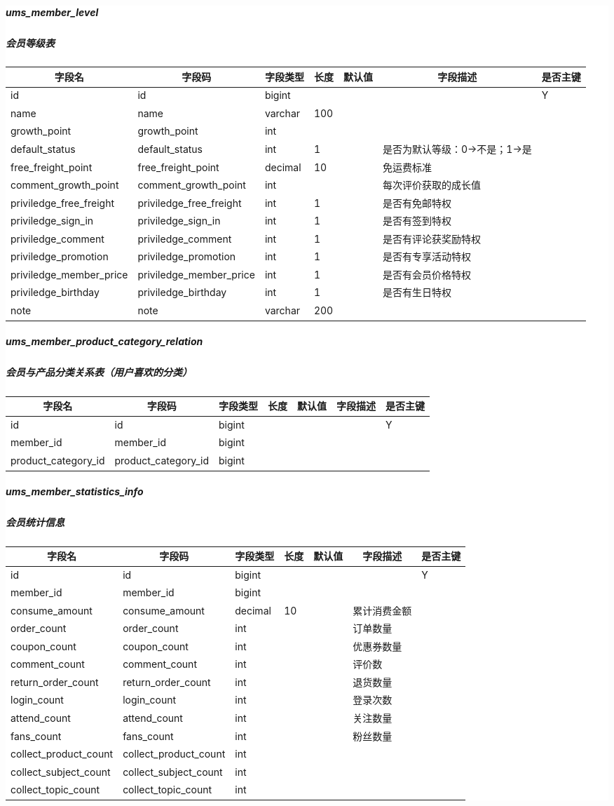 ##### ums_member_level
##### 会员等级表
|字段名|字段码|字段类型|长度|默认值|字段描述|是否主键|
|----|----|----|----|----|----|----|
|id|id|bigint||||Y|
|name|name|varchar|100||||
|growth_point|growth_point|int|||||
|default_status|default_status|int|1||是否为默认等级：0->不是；1->是||
|free_freight_point|free_freight_point|decimal|10||免运费标准||
|comment_growth_point|comment_growth_point|int|||每次评价获取的成长值||
|priviledge_free_freight|priviledge_free_freight|int|1||是否有免邮特权||
|priviledge_sign_in|priviledge_sign_in|int|1||是否有签到特权||
|priviledge_comment|priviledge_comment|int|1||是否有评论获奖励特权||
|priviledge_promotion|priviledge_promotion|int|1||是否有专享活动特权||
|priviledge_member_price|priviledge_member_price|int|1||是否有会员价格特权||
|priviledge_birthday|priviledge_birthday|int|1||是否有生日特权||
|note|note|varchar|200||||

##### ums_member_product_category_relation
##### 会员与产品分类关系表（用户喜欢的分类）
|字段名|字段码|字段类型|长度|默认值|字段描述|是否主键|
|----|----|----|----|----|----|----|
|id|id|bigint||||Y|
|member_id|member_id|bigint|||||
|product_category_id|product_category_id|bigint|||||

##### ums_member_statistics_info
##### 会员统计信息
|字段名|字段码|字段类型|长度|默认值|字段描述|是否主键|
|----|----|----|----|----|----|----|
|id|id|bigint||||Y|
|member_id|member_id|bigint|||||
|consume_amount|consume_amount|decimal|10||累计消费金额||
|order_count|order_count|int|||订单数量||
|coupon_count|coupon_count|int|||优惠券数量||
|comment_count|comment_count|int|||评价数||
|return_order_count|return_order_count|int|||退货数量||
|login_count|login_count|int|||登录次数||
|attend_count|attend_count|int|||关注数量||
|fans_count|fans_count|int|||粉丝数量||
|collect_product_count|collect_product_count|int|||||
|collect_subject_count|collect_subject_count|int|||||
|collect_topic_count|collect_topic_count|int|||||